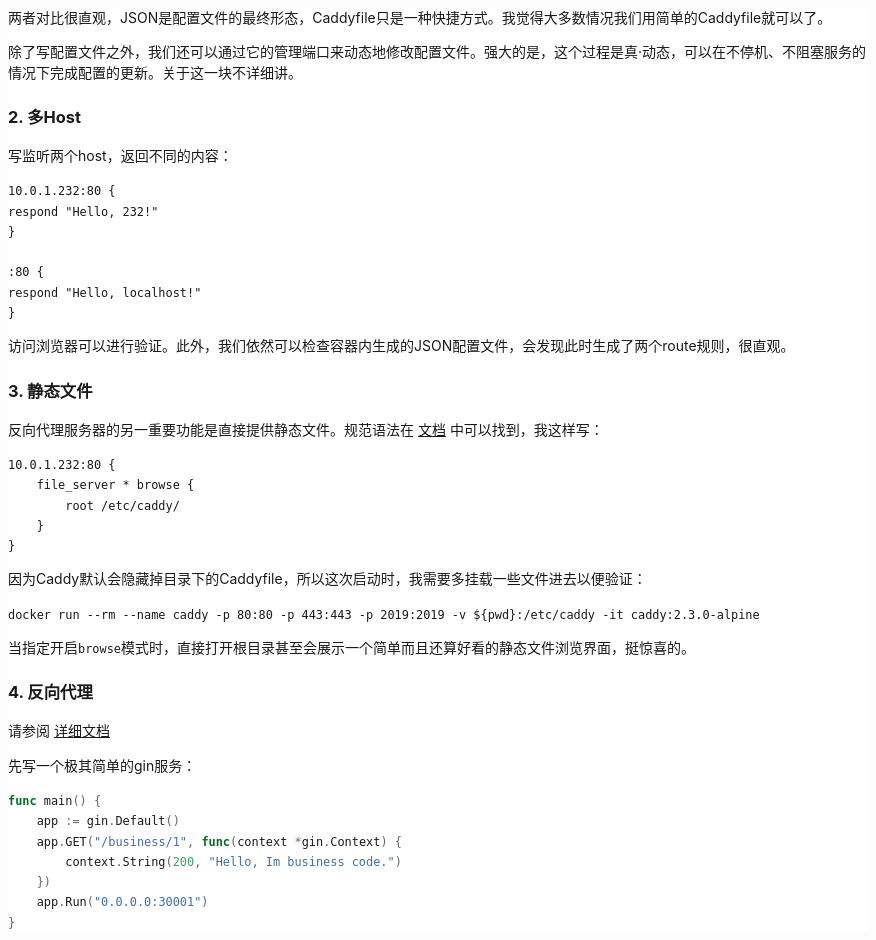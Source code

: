 两者对比很直观，JSON是配置文件的最终形态，Caddyfile只是一种快捷方式。我觉得大多数情况我们用简单的Caddyfile就可以了。

除了写配置文件之外，我们还可以通过它的管理端口来动态地修改配置文件。强大的是，这个过程是真·动态，可以在不停机、不阻塞服务的情况下完成配置的更新。关于这一块不详细讲。

### 2. 多Host

写监听两个host，返回不同的内容：

```text
10.0.1.232:80 {
respond "Hello, 232!"
}

:80 {
respond "Hello, localhost!"
}
```

访问浏览器可以进行验证。此外，我们依然可以检查容器内生成的JSON配置文件，会发现此时生成了两个route规则，很直观。

### 3. 静态文件

反向代理服务器的另一重要功能是直接提供静态文件。规范语法在 [文档](https://caddyserver.com/docs/caddyfile/directives/file_server) 中可以找到，我这样写：

```text
10.0.1.232:80 {
    file_server * browse {
        root /etc/caddy/
    }
}
```

因为Caddy默认会隐藏掉目录下的Caddyfile，所以这次启动时，我需要多挂载一些文件进去以便验证：

```shell
docker run --rm --name caddy -p 80:80 -p 443:443 -p 2019:2019 -v ${pwd}:/etc/caddy -it caddy:2.3.0-alpine
```

当指定开启`browse`模式时，直接打开根目录甚至会展示一个简单而且还算好看的静态文件浏览界面，挺惊喜的。

### 4. 反向代理

请参阅 [详细文档](https://caddyserver.com/docs/caddyfile/directives/reverse_proxy)

先写一个极其简单的gin服务：

```go
func main() {
	app := gin.Default()
	app.GET("/business/1", func(context *gin.Context) {
		context.String(200, "Hello, Im business code.")
	})
	app.Run("0.0.0.0:30001")
}
```
